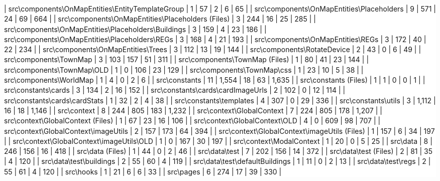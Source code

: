 | src\\components\\OnMapEntities\\EntityTemplateGroup | 1 | 57 | 2 | 6 | 65 |
| src\\components\\OnMapEntities\\Placeholders | 9 | 571 | 24 | 69 | 664 |
| src\\components\\OnMapEntities\\Placeholders (Files) | 3 | 244 | 16 | 25 | 285 |
| src\\components\\OnMapEntities\\Placeholders\\Buildings | 3 | 159 | 4 | 23 | 186 |
| src\\components\\OnMapEntities\\Placeholders\\REGs | 3 | 168 | 4 | 21 | 193 |
| src\\components\\OnMapEntities\\REGs | 3 | 172 | 40 | 22 | 234 |
| src\\components\\OnMapEntities\\Trees | 3 | 112 | 13 | 19 | 144 |
| src\\components\\RotateDevice | 2 | 43 | 0 | 6 | 49 |
| src\\components\\TownMap | 3 | 103 | 157 | 51 | 311 |
| src\\components\\TownMap (Files) | 1 | 80 | 41 | 23 | 144 |
| src\\components\\TownMap\\OLD | 1 | 0 | 106 | 23 | 129 |
| src\\components\\TownMap\\css | 1 | 23 | 10 | 5 | 38 |
| src\\components\\WorldMap | 1 | 4 | 0 | 2 | 6 |
| src\\constants | 11 | 1,554 | 18 | 63 | 1,635 |
| src\\constants (Files) | 1 | 1 | 0 | 0 | 1 |
| src\\constants\\cards | 3 | 134 | 2 | 16 | 152 |
| src\\constants\\cards\\cardImageUrls | 2 | 102 | 0 | 12 | 114 |
| src\\constants\\cards\\cardStats | 1 | 32 | 2 | 4 | 38 |
| src\\constants\\templates | 4 | 307 | 0 | 29 | 336 |
| src\\constants\\utils | 3 | 1,112 | 16 | 18 | 1,146 |
| src\\context | 8 | 244 | 805 | 183 | 1,232 |
| src\\context\\GlobalContext | 7 | 224 | 805 | 178 | 1,207 |
| src\\context\\GlobalContext (Files) | 1 | 67 | 23 | 16 | 106 |
| src\\context\\GlobalContext\\OLD | 4 | 0 | 609 | 98 | 707 |
| src\\context\\GlobalContext\\imageUtils | 2 | 157 | 173 | 64 | 394 |
| src\\context\\GlobalContext\\imageUtils (Files) | 1 | 157 | 6 | 34 | 197 |
| src\\context\\GlobalContext\\imageUtils\\OLD | 1 | 0 | 167 | 30 | 197 |
| src\\context\\ModalContext | 1 | 20 | 0 | 5 | 25 |
| src\\data | 8 | 246 | 156 | 16 | 418 |
| src\\data (Files) | 1 | 44 | 0 | 2 | 46 |
| src\\data\\test | 7 | 202 | 156 | 14 | 372 |
| src\\data\\test (Files) | 2 | 81 | 35 | 4 | 120 |
| src\\data\\test\\buildings | 2 | 55 | 60 | 4 | 119 |
| src\\data\\test\\defaultBuildings | 1 | 11 | 0 | 2 | 13 |
| src\\data\\test\\regs | 2 | 55 | 61 | 4 | 120 |
| src\\hooks | 1 | 21 | 6 | 6 | 33 |
| src\\pages | 6 | 274 | 17 | 39 | 330 |